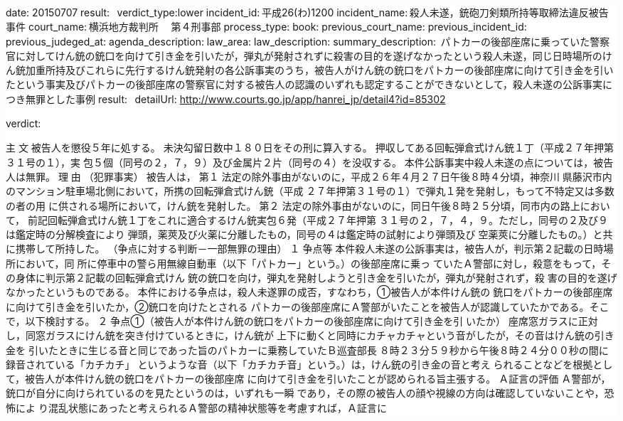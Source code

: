 
date: 20150707
result:  
verdict_type:lower
incident_id: 平成26(わ)1200
incident_name: 殺人未遂，銃砲刀剣類所持等取締法違反被告事件
court_name: 横浜地方裁判所 　第４刑事部
process_type:
book: 
previous_court_name:
previous_incident_id:
previous_judeged_at:
agenda_description: 
law_area: 
law_description: 
summary_description:  パトカーの後部座席に乗っていた警察官に対してけん銃の銃口を向けて引き金を引いたが，弾丸が発射されずに殺害の目的を遂げなかったという殺人未遂，同じ日時場所のけん銃加重所持及びこれらに先行するけん銃発射の各公訴事実のうち，被告人がけん銃の銃口をパトカーの後部座席に向けて引き金を引いたという事実及びパトカーの後部座席の警察官に対する被告人の認識のいずれも認定することができないとして，殺人未遂の公訴事実につき無罪とした事例
result:  
detailUrl: http://www.courts.go.jp/app/hanrei_jp/detail4?id=85302

verdict:

主     文 
被告人を懲役５年に処する。 
未決勾留日数中１８０日をその刑に算入する。 
押収してある回転弾倉式けん銃１丁（平成２７年押第３１号の１），実
包５個（同号の２，７，９）及び金属片２片（同号の４）を没収する。 
本件公訴事実中殺人未遂の点については，被告人は無罪。 
理     由 
（犯罪事実） 
被告人は， 
第１ 法定の除外事由がないのに，平成２６年４月２７日午後８時４分頃，神奈川
県藤沢市内のマンション駐車場北側において，所携の回転弾倉式けん銃（平成
２７年押第３１号の１）で弾丸１発を発射し，もって不特定又は多数の者の用
に供される場所において，けん銃を発射した。 
第２ 法定の除外事由がないのに，同日午後８時２５分頃，同市内の路上において，
前記回転弾倉式けん銃１丁をこれに適合するけん銃実包６発（平成２７年押第
３１号の２，７，４，９。ただし，同号の２及び９は鑑定時の分解検査により
弾頭，薬莢及び火薬に分離したもの，同号の４は鑑定時の試射により弾頭及び
空薬莢に分離したもの。）と共に携帯して所持した。 
（争点に対する判断－一部無罪の理由） 
１ 争点等 
本件殺人未遂の公訴事実は，被告人が，判示第２記載の日時場所において，同
所に停車中の警ら用無線自動車（以下「パトカー」という。）の後部座席に乗っ
ていたＡ警部に対し，殺意をもって，その身体に判示第２記載の回転弾倉式けん
銃の銃口を向け，弾丸を発射しようと引き金を引いたが，弾丸が発射されず，殺
害の目的を遂げなかったというものである。 
本件における争点は，殺人未遂罪の成否，すなわち，①被告人が本件けん銃の
銃口をパトカーの後部座席に向けて引き金を引いたか，②銃口を向けたとされる
パトカーの後部座席にＡ警部がいたことを被告人が認識していたかである。そこ
で，以下検討する。 
２ 争点①（被告人が本件けん銃の銃口をパトカーの後部座席に向けて引き金を引
いたか） 
座席窓ガラスに正対し，同窓ガラスにけん銃を突き付けているときに，けん銃が
上下に動くと同時にカチャカチャという音がしたが，その音はけん銃の引き金を
引いたときに生じる音と同じであった旨のパトカーに乗務していたＢ巡査部長
８時２３分５９秒から午後８時２４分００秒の間に録音されている「カチカチ」
というような音（以下「カチカチ音」という。）は，けん銃の引き金の音と考え
られることなどを根拠として，被告人が本件けん銃の銃口をパトカーの後部座席
に向けて引き金を引いたことが認められる旨主張する。 
  Ａ証言の評価 
Ａ警部が，銃口が自分に向けられているのを見たというのは，いずれも一瞬
であり，その際の被告人の顔や視線の方向は確認していないことや，恐怖によ
り混乱状態にあったと考えられるＡ警部の精神状態等を考慮すれば，Ａ証言に